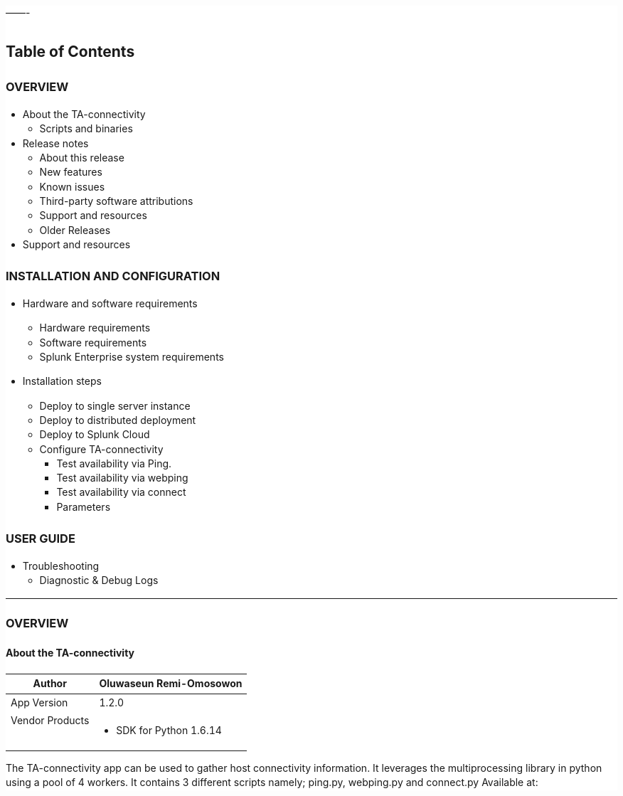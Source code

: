 ——-
## Table of Contents

### OVERVIEW

- About the TA-connectivity
    - Scripts and binaries
- Release notes
    - About this release
    - New features
    - Known issues
    - Third-party software attributions
    - Support and resources
    - Older Releases
- Support and resources

### INSTALLATION AND CONFIGURATION

- Hardware and software requirements
    - Hardware requirements
    - Software requirements
    - Splunk Enterprise system requirements

- Installation steps
    - Deploy to single server instance
    - Deploy to distributed deployment
    - Deploy to Splunk Cloud
    - Configure TA-connectivity
        - Test availability via Ping.
        - Test availability via webping
        - Test availability via connect
        - Parameters
        
### USER GUIDE
- Troubleshooting
    - Diagnostic & Debug Logs


---
### OVERVIEW

#### About the TA-connectivity

| Author | Oluwaseun Remi-Omosowon |
| --- | --- |
| App Version | 1.2.0 |
| Vendor Products | <ul><li>SDK for Python 1.6.14</li></ul> |

The TA-connectivity app can be used to gather host connectivity information. 
It leverages the multiprocessing library in python using a pool of 4 workers. 
It contains 3 different scripts namely; ping.py, webping.py and connect.py
Available at:
